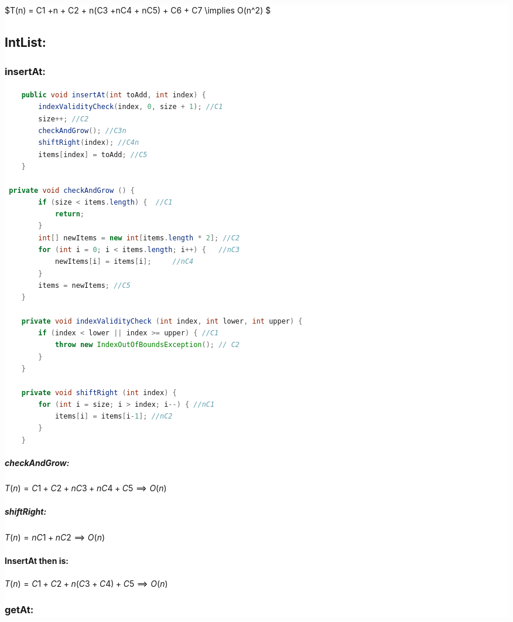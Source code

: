 $T(n) = C1 +n + C2 + n(C3 +nC4 + nC5) + C6 + C7 \implies O(n^2)  $

## IntList:

### insertAt:

```java
    public void insertAt(int toAdd, int index) {
        indexValidityCheck(index, 0, size + 1); //C1
        size++; //C2
        checkAndGrow(); //C3n
        shiftRight(index); //C4n 
        items[index] = toAdd; //C5
    }

 private void checkAndGrow () {
        if (size < items.length) {  //C1
            return;
        }
        int[] newItems = new int[items.length * 2]; //C2
        for (int i = 0; i < items.length; i++) {   //nC3
            newItems[i] = items[i];     //nC4
        }
        items = newItems; //C5
    }

    private void indexValidityCheck (int index, int lower, int upper) {
        if (index < lower || index >= upper) { //C1
            throw new IndexOutOfBoundsException(); // C2
        }
    }

    private void shiftRight (int index) {
        for (int i = size; i > index; i--) { //nC1
            items[i] = items[i-1]; //nC2
        }
    }
```

##### checkAndGrow:

$T(n) = C1 + C2+  nC3 + nC4 + C5 \implies O(n)$

##### shiftRight:

$T(n) = nC1+nC2 \implies O(n)$

#### InsertAt then is:

$T(n) = C1 + C2 + n(C3+C4) +C5 \implies O(n)$ 

### getAt:
